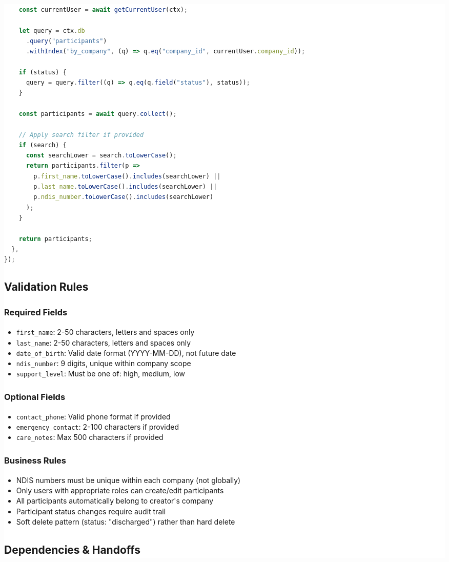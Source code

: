 ```typescript
    const currentUser = await getCurrentUser(ctx);
    
    let query = ctx.db
      .query("participants")
      .withIndex("by_company", (q) => q.eq("company_id", currentUser.company_id));
    
    if (status) {
      query = query.filter((q) => q.eq(q.field("status"), status));
    }
    
    const participants = await query.collect();
    
    // Apply search filter if provided
    if (search) {
      const searchLower = search.toLowerCase();
      return participants.filter(p => 
        p.first_name.toLowerCase().includes(searchLower) ||
        p.last_name.toLowerCase().includes(searchLower) ||
        p.ndis_number.toLowerCase().includes(searchLower)
      );
    }
    
    return participants;
  },
});
```

## Validation Rules

### Required Fields
- `first_name`: 2-50 characters, letters and spaces only
- `last_name`: 2-50 characters, letters and spaces only  
- `date_of_birth`: Valid date format (YYYY-MM-DD), not future date
- `ndis_number`: 9 digits, unique within company scope
- `support_level`: Must be one of: high, medium, low

### Optional Fields
- `contact_phone`: Valid phone format if provided
- `emergency_contact`: 2-100 characters if provided
- `care_notes`: Max 500 characters if provided

### Business Rules
- NDIS numbers must be unique within each company (not globally)
- Only users with appropriate roles can create/edit participants
- All participants automatically belong to creator's company
- Participant status changes require audit trail
- Soft delete pattern (status: "discharged") rather than hard delete

## Dependencies & Handoffs

